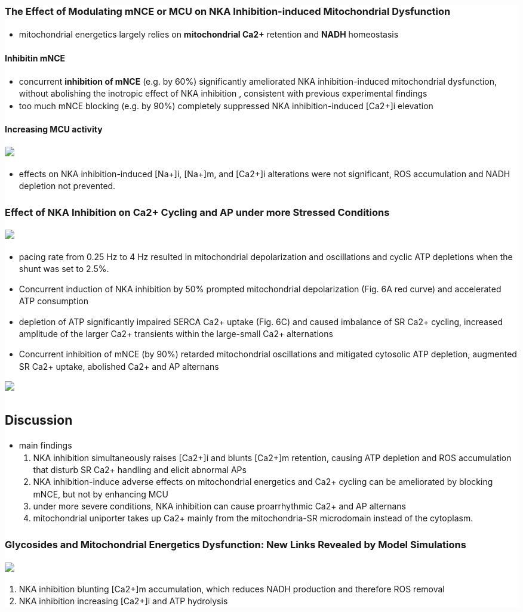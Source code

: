 ### The Effect of Modulating mNCE or MCU on NKA Inhibition-induced Mitochondrial Dysfunction
* mitochondrial energetics largely relies on **mitochondrial Ca2+** retention and **NADH** homeostasis
#### Inhibitin mNCE
* concurrent **inhibition of mNCE** (e.g. by 60%) significantly ameliorated NKA inhibition-induced mitochondrial dysfunction, without abolishing the inotropic effect of NKA inhibition , consistent with previous experimental findings
* too much mNCE blocking (e.g. by 90%) completely suppressed NKA inhibition-induced [Ca2+]i elevation
#### Increasing MCU activity
![](https://journals.plos.org/plosone/article/figure/image?size=large&id=10.1371/journal.pone.0093928.g005)
* effects on NKA inhibition-induced [Na+]i, [Na+]m, and [Ca2+]i alterations were not significant, ROS accumulation and NADH depletion not prevented.

### Effect of NKA Inhibition on Ca2+ Cycling and AP under more Stressed Conditions
![](https://journals.plos.org/plosone/article/figure/image?size=large&id=10.1371/journal.pone.0093928.g006)
* pacing rate from 0.25 Hz to 4 Hz resulted in mitochondrial depolarization and oscillations and cyclic ATP depletions when the shunt was set to 2.5%.

* Concurrent induction of NKA inhibition by 50% prompted mitochondrial depolarization (Fig. 6A red curve) and accelerated ATP consumption

* depletion of ATP significantly impaired SERCA Ca2+ uptake (Fig. 6C) and caused imbalance of SR Ca2+ cycling,  increased amplitude of the larger Ca2+ transients within the large-small Ca2+ alternations

* Concurrent inhibition of mNCE (by 90%) retarded mitochondrial oscillations and mitigated cytosolic ATP depletion, augmented SR Ca2+ uptake, abolished Ca2+ and AP alternans

![](https://journals.plos.org/plosone/article/figure/image?size=large&id=10.1371/journal.pone.0093928.g007)

## Discussion
* main findings
    1. NKA inhibition simultaneously raises [Ca2+]i and blunts [Ca2+]m retention, causing ATP depletion and ROS accumulation that disturb SR Ca2+ handling and elicit abnormal APs
    2. NKA inhibition-induce adverse effects on mitochondrial energetics and Ca2+ cycling can be ameliorated by blocking mNCE, but not by enhancing MCU
    3. under more severe conditions, NKA inhibition can cause proarrhythmic Ca2+ and AP alternans
    4. mitochondrial uniporter takes up Ca2+ mainly from the mitochondria-SR microdomain instead of the cytoplasm.

### Glycosides and Mitochondrial Energetics Dysfunction: New Links Revealed by Model Simulations
![](https://journals.plos.org/plosone/article/figure/image?size=large&id=10.1371/journal.pone.0093928.g008)
1. NKA inhibition blunting [Ca2+]m accumulation, which reduces NADH production and therefore ROS removal
2. NKA inhibition increasing [Ca2+]i and ATP hydrolysis


[^Li2014]: Li Q, Pogwizd SM, Prabhu SD, Zhou L. Inhibiting Na+/K+ ATPase can impair mitochondrial energetics and induce abnormal Ca2+ cycling and automaticity in guinea pig cardiomyocytes. PLoS ONE 2014;9(4):e93928. doi:10.1371/journal.pone.0093928. [PMC3983106](http://www.ncbi.nlm.nih.gov/pmc/articles/PMC3983106)